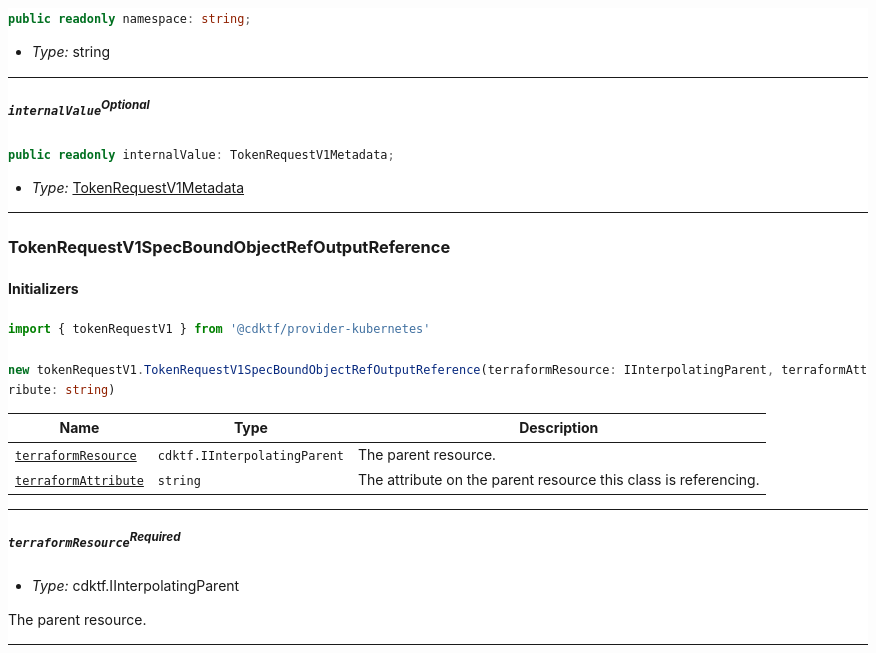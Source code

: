 ```typescript
public readonly namespace: string;
```

- *Type:* string

---

##### `internalValue`<sup>Optional</sup> <a name="internalValue" id="@cdktf/provider-kubernetes.tokenRequestV1.TokenRequestV1MetadataOutputReference.property.internalValue"></a>

```typescript
public readonly internalValue: TokenRequestV1Metadata;
```

- *Type:* <a href="#@cdktf/provider-kubernetes.tokenRequestV1.TokenRequestV1Metadata">TokenRequestV1Metadata</a>

---


### TokenRequestV1SpecBoundObjectRefOutputReference <a name="TokenRequestV1SpecBoundObjectRefOutputReference" id="@cdktf/provider-kubernetes.tokenRequestV1.TokenRequestV1SpecBoundObjectRefOutputReference"></a>

#### Initializers <a name="Initializers" id="@cdktf/provider-kubernetes.tokenRequestV1.TokenRequestV1SpecBoundObjectRefOutputReference.Initializer"></a>

```typescript
import { tokenRequestV1 } from '@cdktf/provider-kubernetes'

new tokenRequestV1.TokenRequestV1SpecBoundObjectRefOutputReference(terraformResource: IInterpolatingParent, terraformAttribute: string)
```

| **Name** | **Type** | **Description** |
| --- | --- | --- |
| <code><a href="#@cdktf/provider-kubernetes.tokenRequestV1.TokenRequestV1SpecBoundObjectRefOutputReference.Initializer.parameter.terraformResource">terraformResource</a></code> | <code>cdktf.IInterpolatingParent</code> | The parent resource. |
| <code><a href="#@cdktf/provider-kubernetes.tokenRequestV1.TokenRequestV1SpecBoundObjectRefOutputReference.Initializer.parameter.terraformAttribute">terraformAttribute</a></code> | <code>string</code> | The attribute on the parent resource this class is referencing. |

---

##### `terraformResource`<sup>Required</sup> <a name="terraformResource" id="@cdktf/provider-kubernetes.tokenRequestV1.TokenRequestV1SpecBoundObjectRefOutputReference.Initializer.parameter.terraformResource"></a>

- *Type:* cdktf.IInterpolatingParent

The parent resource.

---
